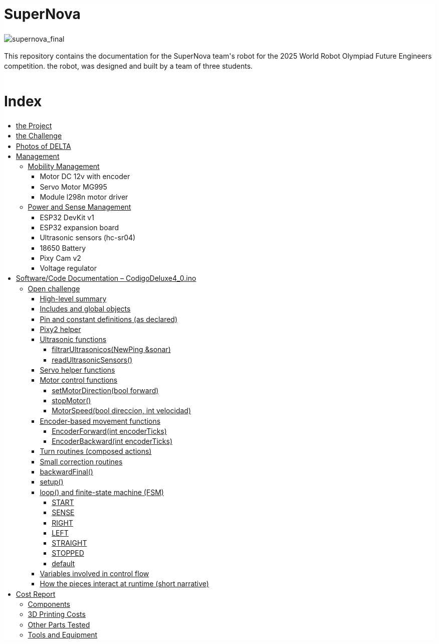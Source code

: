  SuperNova 
====
![supernova_final](https://github.com/user-attachments/assets/ad239977-581d-4c70-9d2d-63249994a8e1)

This repository contains the documentation for the SuperNova team's robot for the 2025 World Robot Olympiad Future Engineers competition. the robot, was designed and built by a team of three students.

# Index

- [the Project](#the-project)
- [the Challenge](#the-challenge)
- [Photos of DELTA](#photos-of-delta)
- [Management](#management)
  - [Mobility Management](#mobility-management)
    - Motor DC 12v with encoder
    - Servo Motor MG995
    - Module l298n motor driver
  - [Power and Sense Management](#power-and-sense-management)
    - ESP32 DevKit v1
    - ESP32 expansion board
    - Ultrasonic sensors (hc-sr04)
    - 18650 Battery
    - Pixy Cam v2
    - Voltage regulator
- [Software/Code Documentation – CodigoDeluxe4_0.ino](#softwarecode-documentation--codigodeluxe40ino)
  - [Open challenge](#open-challenge)
    - [High-level summary](#high-level-summary)
    - [Includes and global objects](#includes-and-global-objects)
    - [Pin and constant definitions (as declared)](#pin-and-constant-definitions-as-declared)
    - [Pixy2 helper](#pixy2-helper)
    - [Ultrasonic functions](#ultrasonic-functions)
      - [filtrarUltrasonicos(NewPing &sonar)](#filtrarultrasonicosnewping--sonar)
      - [readUltrasonicSensors()](#readultrasonicsensors)
    - [Servo helper functions](#servo-helper-functions)
    - [Motor control functions](#motor-control-functions)
      - [setMotorDirection(bool forward)](#setmotordirectionbool-forward)
      - [stopMotor()](#stopmotor)
      - [MotorSpeed(bool direccion, int velocidad)](#motorspeedbool-direccion-int-velocidad)
    - [Encoder-based movement functions](#encoder-based-movement-functions)
      - [EncoderForward(int encoderTicks)](#encoderforwardint-encoderticks)
      - [EncoderBackward(int encoderTicks)](#encoderbackwardint-encoderticks)
    - [Turn routines (composed actions)](#turn-routines-composed-actions)
    - [Small correction routines](#small-correction-routines)
    - [backwardFinal()](#backwardfinal)
    - [setup()](#setup)
    - [loop() and finite-state machine (FSM)](#loop-and-finite-state-machine-fsm)
      - [START](#start)
      - [SENSE](#sense)
      - [RIGHT](#right)
      - [LEFT](#left)
      - [STRAIGHT](#straight)
      - [STOPPED](#stopped)
      - [default](#default)
    - [Variables involved in control flow](#variables-involved-in-control-flow)
    - [How the pieces interact at runtime (short narrative)](#how-the-pieces-interact-at-runtime-short-narrative)
- [Cost Report](#cost-report)
  - [Components](#components)
  - [3D Printing Costs](#3d-printing-costs)
  - [Other Parts Tested](#other-parts-tested)
  - [Tools and Equipment](#tools-and-equipment)